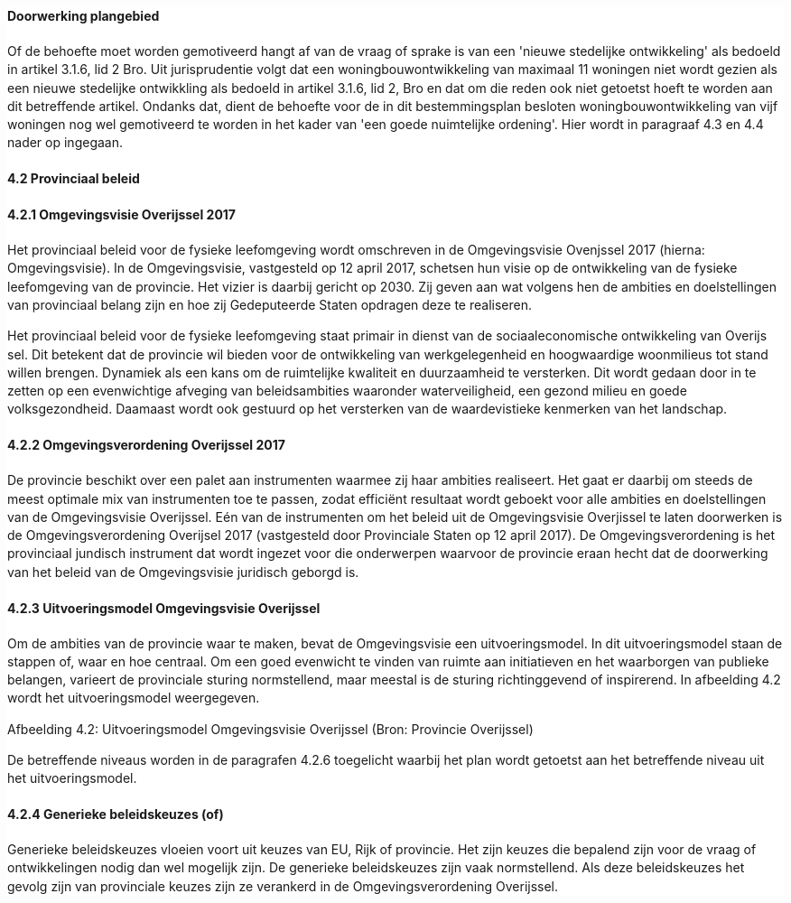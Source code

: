 #### Doorwerking plangebied

Of de behoefte moet worden gemotiveerd hangt af van de vraag of sprake is van een 'nieuwe stedelijke ontwikkeling' als bedoeld in artikel 3.1.6, lid 2 Bro. Uit jurisprudentie volgt dat een woningbouwontwikkeling van maximaal 11 woningen niet wordt gezien als een nieuwe stedelijke ontwikkling als bedoeld in artikel 3.1.6, lid 2, Bro en dat om die reden ook niet getoetst hoeft te worden aan dit betreffende artikel. Ondanks dat, dient de behoefte voor de in dit bestemmingsplan besloten woningbouwontwikkeling van vijf woningen nog wel gemotiveerd te worden in het kader van 'een goede nuimtelijke ordening'. Hier wordt in paragraaf 4.3 en 4.4 nader op ingegaan.

#### 4.2 Provinciaal beleid

#### 4.2.1 Omgevingsvisie Overijssel 2017

Het provinciaal beleid voor de fysieke leefomgeving wordt omschreven in de Omgevingsvisie Ovenjssel 2017 (hierna: Omgevingsvisie). In de Omgevingsvisie, vastgesteld op 12 april 2017, schetsen hun visie op de ontwikkeling van de fysieke leefomgeving van de provincie. Het vizier is daarbij gericht op 2030. Zij geven aan wat volgens hen de ambities en doelstellingen van provinciaal belang zijn en hoe zij Gedeputeerde Staten opdragen deze te realiseren.

Het provinciaal beleid voor de fysieke leefomgeving staat primair in dienst van de sociaaleconomische ontwikkeling van Overijs sel. Dit betekent dat de provincie wil bieden voor de ontwikkeling van werkgelegenheid en hoogwaardige woonmilieus tot stand willen brengen. Dynamiek als een kans om de ruimtelijke kwaliteit en duurzaamheid te versterken. Dit wordt gedaan door in te zetten op een evenwichtige afveging van beleidsambities waaronder waterveiligheid, een gezond milieu en goede volksgezondheid. Daamaast wordt ook gestuurd op het versterken van de waardevistieke kenmerken van het landschap.

#### 4.2.2 Omgevingsverordening Overijssel 2017

De provincie beschikt over een palet aan instrumenten waarmee zij haar ambities realiseert. Het gaat er daarbij om steeds de meest optimale mix van instrumenten toe te passen, zodat efficiënt resultaat wordt geboekt voor alle ambities en doelstellingen van de Omgevingsvisie Overijssel. Eén van de instrumenten om het beleid uit de Omgevingsvisie Overjissel te laten doorwerken is de Omgevingsverordening Overijsel 2017 (vastgesteld door Provinciale Staten op 12 april 2017). De Omgevingsverordening is het provinciaal jundisch instrument dat wordt ingezet voor die onderwerpen waarvoor de provincie eraan hecht dat de doorwerking van het beleid van de Omgevingsvisie juridisch geborgd is.

#### 4.2.3 Uitvoeringsmodel Omgevingsvisie Overijssel

Om de ambities van de provincie waar te maken, bevat de Omgevingsvisie een uitvoeringsmodel. In dit uitvoeringsmodel staan de stappen of, waar en hoe centraal. Om een goed evenwicht te vinden van ruimte aan initiatieven en het waarborgen van publieke belangen, varieert de provinciale sturing normstellend, maar meestal is de sturing richtinggevend of inspirerend. In afbeelding 4.2 wordt het uitvoeringsmodel weergegeven.

Afbeelding 4.2: Uitvoeringsmodel Omgevingsvisie Overijssel (Bron: Provincie Overijssel)

De betreffende niveaus worden in de paragrafen 4.2.6 toegelicht waarbij het plan wordt getoetst aan het betreffende niveau uit het uitvoeringsmodel.

#### 4.2.4 Generieke beleidskeuzes (of)

Generieke beleidskeuzes vloeien voort uit keuzes van EU, Rijk of provincie. Het zijn keuzes die bepalend zijn voor de vraag of ontwikkelingen nodig dan wel mogelijk zijn. De generieke beleidskeuzes zijn vaak normstellend. Als deze beleidskeuzes het gevolg zijn van provinciale keuzes zijn ze verankerd in de Omgevingsverordening Overijssel.

